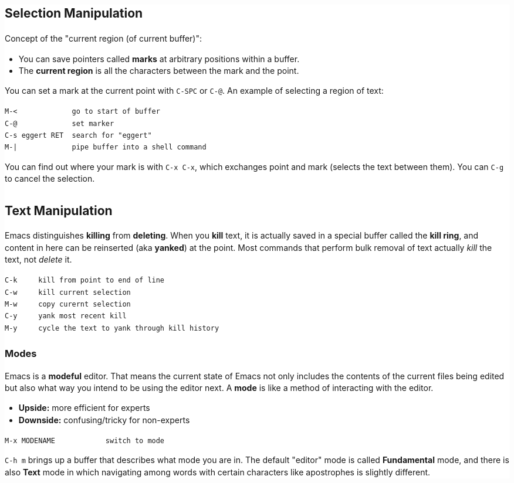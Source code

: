 
## Selection Manipulation


Concept of the "current region (of current buffer)":

* You can save pointers called **marks** at arbitrary positions within a buffer.
* The **current region** is all the characters between the mark and the point.

You can set a mark at the current point with `C-SPC` or `C-@`. An example of selecting a region of text:

```
M-<             go to start of buffer
C-@             set marker
C-s eggert RET  search for "eggert"
M-|             pipe buffer into a shell command
```

You can find out where your mark is with `C-x C-x`, which exchanges point and mark (selects the text between them). You can `C-g` to cancel the selection.


## Text Manipulation


Emacs distinguishes **killing** from **deleting**. When you **kill** text, it is actually saved in a special buffer called the **kill ring**, and content in here can be reinserted (aka **yanked**) at the point. Most commands that perform bulk removal of text actually *kill* the text, not *delete* it.

```
C-k     kill from point to end of line
C-w     kill current selection
M-w     copy curernt selection
C-y     yank most recent kill
M-y     cycle the text to yank through kill history
```


### Modes


Emacs is a **modeful** editor. That means the current state of Emacs not only includes the contents of the current files being edited but also what way you intend to be using the editor next. A **mode** is like a method of interacting with the editor.

* **Upside:** more efficient for experts
* **Downside:** confusing/tricky for non-experts

```
M-x MODENAME            switch to mode
```

`C-h m` brings up a buffer that describes what mode you are in. The default "editor" mode is called **Fundamental** mode, and there is also **Text** mode in which navigating among words with certain characters like apostrophes is slightly different.
